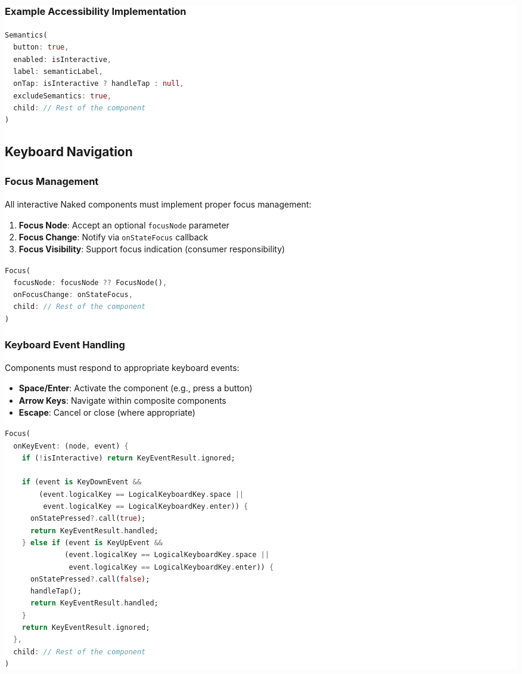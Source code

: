 ### Example Accessibility Implementation

```dart
Semantics(
  button: true,
  enabled: isInteractive,
  label: semanticLabel,
  onTap: isInteractive ? handleTap : null,
  excludeSemantics: true,
  child: // Rest of the component
)
```

## Keyboard Navigation

### Focus Management

All interactive Naked components must implement proper focus management:

1. **Focus Node**: Accept an optional `focusNode` parameter
2. **Focus Change**: Notify via `onStateFocus` callback
3. **Focus Visibility**: Support focus indication (consumer responsibility)

```dart
Focus(
  focusNode: focusNode ?? FocusNode(),
  onFocusChange: onStateFocus,
  child: // Rest of the component
)
```

### Keyboard Event Handling

Components must respond to appropriate keyboard events:

- **Space/Enter**: Activate the component (e.g., press a button)
- **Arrow Keys**: Navigate within composite components
- **Escape**: Cancel or close (where appropriate)

```dart
Focus(
  onKeyEvent: (node, event) {
    if (!isInteractive) return KeyEventResult.ignored;
    
    if (event is KeyDownEvent &&
        (event.logicalKey == LogicalKeyboardKey.space ||
         event.logicalKey == LogicalKeyboardKey.enter)) {
      onStatePressed?.call(true);
      return KeyEventResult.handled;
    } else if (event is KeyUpEvent &&
              (event.logicalKey == LogicalKeyboardKey.space ||
               event.logicalKey == LogicalKeyboardKey.enter)) {
      onStatePressed?.call(false);
      handleTap();
      return KeyEventResult.handled;
    }
    return KeyEventResult.ignored;
  },
  child: // Rest of the component
)
```
